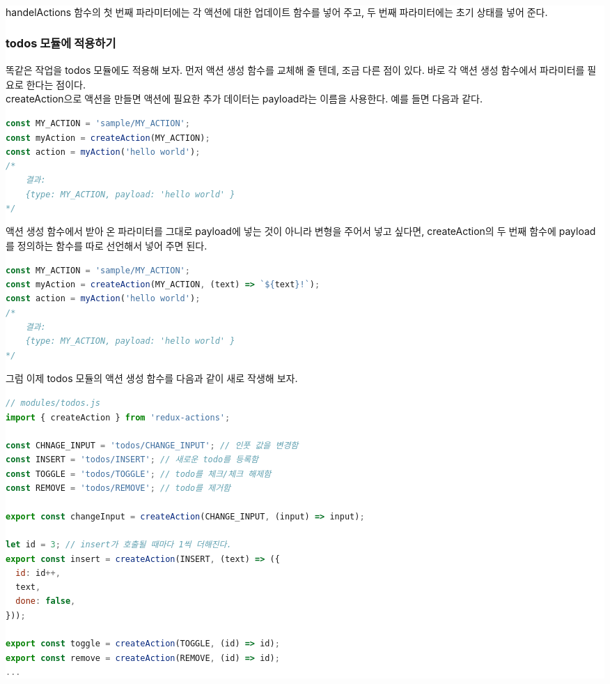 handelActions 함수의 첫 번째 파라미터에는 각 액션에 대한 업데이트 함수를 넣어 주고, 두 번째 파라미터에는 초기 상태를 넣어 준다.

### todos 모듈에 적용하기

똑같은 작업을 todos 모듈에도 적용해 보자. 먼저 액션 생성 함수를 교체해 줄 텐데, 조금 다른 점이 있다. 바로 각 액션 생성 함수에서 파라미터를 필요로 한다는 점이다.  
createAction으로 액션을 만들면 액션에 필요한 추가 데이터는 payload라는 이름을 사용한다. 예를 들면 다음과 같다.

```js
const MY_ACTION = 'sample/MY_ACTION';
const myAction = createAction(MY_ACTION);
const action = myAction('hello world');
/*
    결과:
    {type: MY_ACTION, payload: 'hello world' }
*/
```

액션 생성 함수에서 받아 온 파라미터를 그대로 payload에 넣는 것이 아니라 변형을 주어서 넣고 싶다면, createAction의 두 번째 함수에 payload를 정의하는 함수를 따로 선언해서 넣어 주면 된다.

```js
const MY_ACTION = 'sample/MY_ACTION';
const myAction = createAction(MY_ACTION, (text) => `${text}!`);
const action = myAction('hello world');
/*
    결과:
    {type: MY_ACTION, payload: 'hello world' }
*/
```

그럼 이제 todos 모듈의 액션 생성 함수를 다음과 같이 새로 작생해 보자.

```js
// modules/todos.js
import { createAction } from 'redux-actions';

const CHNAGE_INPUT = 'todos/CHANGE_INPUT'; // 인풋 값을 변경함
const INSERT = 'todos/INSERT'; // 새로운 todo를 등록함
const TOGGLE = 'todos/TOGGLE'; // todo를 체크/체크 해제함
const REMOVE = 'todos/REMOVE'; // todo를 제거함

export const changeInput = createAction(CHANGE_INPUT, (input) => input);

let id = 3; // insert가 호출될 때마다 1씩 더해진다.
export const insert = createAction(INSERT, (text) => ({
  id: id++,
  text,
  done: false,
}));

export const toggle = createAction(TOGGLE, (id) => id);
export const remove = createAction(REMOVE, (id) => id);
...
```
